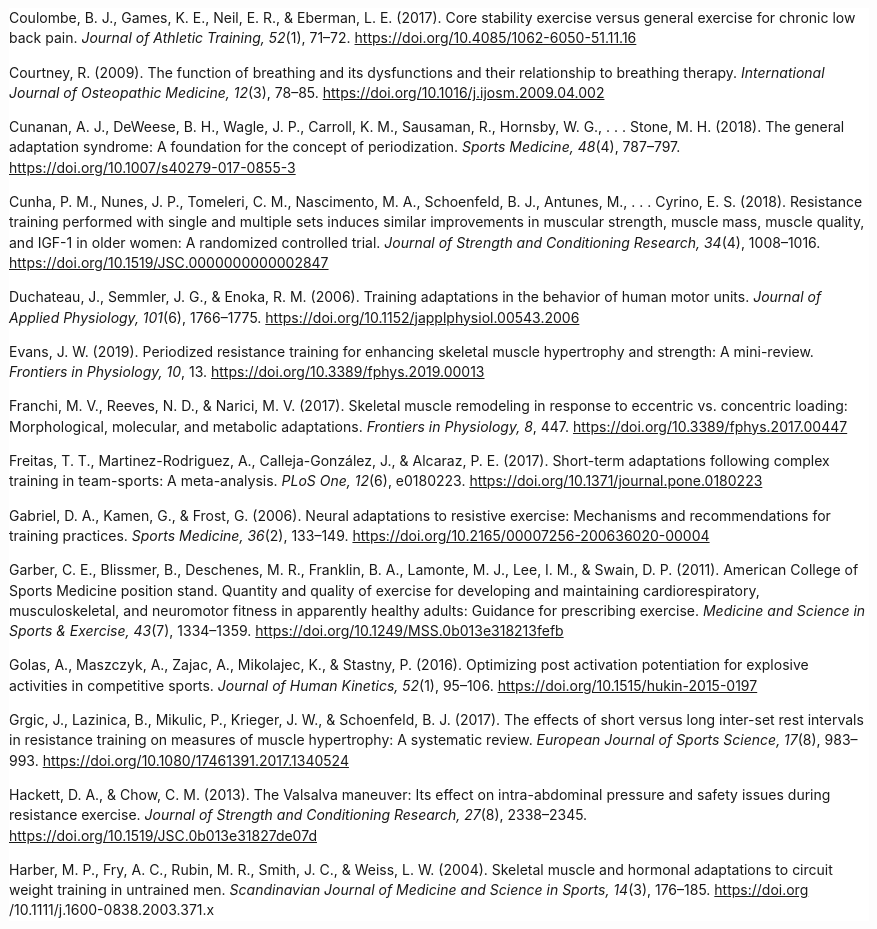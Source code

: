 Coulombe, B. J., Games, K. E., Neil, E. R., & Eberman, L. E. (2017). Core stability exercise versus general exercise for chronic low back pain. *Journal of Athletic Training, 52*(1), 71–72. https://doi.org/10.4085/1062-6050-51.11.16

Courtney, R. (2009). The function of breathing and its dysfunctions and their relationship to breathing therapy. *International Journal of Osteopathic Medicine, 12*(3), 78–85. https://doi.org/10.1016/j.ijosm.2009.04.002

Cunanan, A. J., DeWeese, B. H., Wagle, J. P., Carroll, K. M., Sausaman, R., Hornsby, W. G., . . . Stone, M. H. (2018). The general adaptation syndrome: A foundation for the concept of periodization. *Sports Medicine, 48*(4), 787–797. https://doi.org/10.1007/s40279-017-0855-3

Cunha, P. M., Nunes, J. P., Tomeleri, C. M., Nascimento, M. A., Schoenfeld, B. J., Antunes, M., . . . Cyrino, E. S. (2018). Resistance training performed with single and multiple sets induces similar improvements in muscular strength, muscle mass, muscle quality, and IGF-1 in older women: A randomized controlled trial. *Journal of Strength and Conditioning Research, 34*(4), 1008–1016. https://doi.org/10.1519/JSC.0000000000002847

Duchateau, J., Semmler, J. G., & Enoka, R. M. (2006). Training adaptations in the behavior of human motor units. *Journal of Applied Physiology, 101*(6), 1766–1775. https://doi.org/10.1152/japplphysiol.00543.2006

Evans, J. W. (2019). Periodized resistance training for enhancing skeletal muscle hypertrophy and strength: A mini-review. *Frontiers in Physiology, 10*, 13. https://doi.org/10.3389/fphys.2019.00013

Franchi, M. V., Reeves, N. D., & Narici, M. V. (2017). Skeletal muscle remodeling in response to eccentric vs. concentric loading: Morphological, molecular, and metabolic adaptations. *Frontiers in Physiology, 8*, 447. https://doi.org/10.3389/fphys.2017.00447

Freitas, T. T., Martinez-Rodriguez, A., Calleja-González, J., & Alcaraz, P. E. (2017). Short-term adaptations following complex training in team-sports: A meta-analysis. *PLoS One, 12*(6), e0180223. https://doi.org/10.1371/journal.pone.0180223

Gabriel, D. A., Kamen, G., & Frost, G. (2006). Neural adaptations to resistive exercise: Mechanisms and recommendations for training practices. *Sports Medicine, 36*(2), 133–149. https://doi.org/10.2165/00007256-200636020-00004

Garber, C. E., Blissmer, B., Deschenes, M. R., Franklin, B. A., Lamonte, M. J., Lee, I. M., & Swain, D. P. (2011). American College of Sports Medicine position stand. Quantity and quality of exercise for developing and maintaining cardiorespiratory, musculoskeletal, and neuromotor fitness in apparently healthy adults: Guidance for prescribing exercise. *Medicine and Science in Sports & Exercise, 43*(7), 1334–1359. https://doi.org/10.1249/MSS.0b013e318213fefb

Golas, A., Maszczyk, A., Zajac, A., Mikolajec, K., & Stastny, P. (2016). Optimizing post activation potentiation for explosive activities in competitive sports. *Journal of Human Kinetics, 52*(1), 95–106. https://doi.org/10.1515/hukin-2015-0197

Grgic, J., Lazinica, B., Mikulic, P., Krieger, J. W., & Schoenfeld, B. J. (2017). The effects of short versus long inter-set rest intervals in resistance training on measures of muscle hypertrophy: A systematic review. *European Journal of Sports Science, 17*(8), 983–993. https://doi.org/10.1080/17461391.2017.1340524

Hackett, D. A., & Chow, C. M. (2013). The Valsalva maneuver: Its effect on intra-abdominal pressure and safety issues during resistance exercise. *Journal of Strength and Conditioning Research, 27*(8), 2338–2345. https://doi.org/10.1519/JSC.0b013e31827de07d

Harber, M. P., Fry, A. C., Rubin, M. R., Smith, J. C., & Weiss, L. W. (2004). Skeletal muscle and hormonal adaptations to circuit weight training in untrained men. *Scandinavian Journal of Medicine and Science in Sports, 14*(3), 176–185. https://doi.org /10.1111/j.1600-0838.2003.371.x
